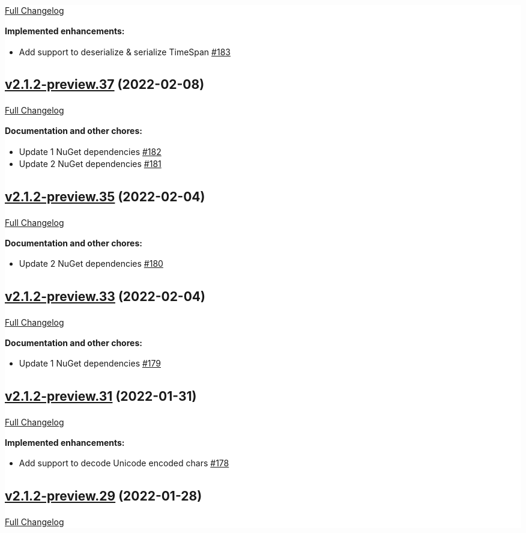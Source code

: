 [Full Changelog](https://github.com/nanoframework/nanoframework.Json/compare/v2.1.2-preview.37...v2.1.2-preview.39)

**Implemented enhancements:**

- Add support to deserialize & serialize TimeSpan [\#183](https://github.com/nanoframework/nanoFramework.Json/pull/183)

## [v2.1.2-preview.37](https://github.com/nanoframework/nanoframework.Json/tree/v2.1.2-preview.37) (2022-02-08)

[Full Changelog](https://github.com/nanoframework/nanoframework.Json/compare/v2.1.2-preview.35...v2.1.2-preview.37)

**Documentation and other chores:**

- Update 1 NuGet dependencies [\#182](https://github.com/nanoframework/nanoFramework.Json/pull/182)
- Update 2 NuGet dependencies [\#181](https://github.com/nanoframework/nanoFramework.Json/pull/181)

## [v2.1.2-preview.35](https://github.com/nanoframework/nanoframework.Json/tree/v2.1.2-preview.35) (2022-02-04)

[Full Changelog](https://github.com/nanoframework/nanoframework.Json/compare/v2.1.2-preview.33...v2.1.2-preview.35)

**Documentation and other chores:**

- Update 2 NuGet dependencies [\#180](https://github.com/nanoframework/nanoFramework.Json/pull/180)

## [v2.1.2-preview.33](https://github.com/nanoframework/nanoframework.Json/tree/v2.1.2-preview.33) (2022-02-04)

[Full Changelog](https://github.com/nanoframework/nanoframework.Json/compare/v2.1.2-preview.31...v2.1.2-preview.33)

**Documentation and other chores:**

- Update 1 NuGet dependencies [\#179](https://github.com/nanoframework/nanoFramework.Json/pull/179)

## [v2.1.2-preview.31](https://github.com/nanoframework/nanoframework.Json/tree/v2.1.2-preview.31) (2022-01-31)

[Full Changelog](https://github.com/nanoframework/nanoframework.Json/compare/v2.1.2-preview.29...v2.1.2-preview.31)

**Implemented enhancements:**

- Add support to decode Unicode encoded chars [\#178](https://github.com/nanoframework/nanoFramework.Json/pull/178)

## [v2.1.2-preview.29](https://github.com/nanoframework/nanoframework.Json/tree/v2.1.2-preview.29) (2022-01-28)

[Full Changelog](https://github.com/nanoframework/nanoframework.Json/compare/v2.1.2-preview.27...v2.1.2-preview.29)
